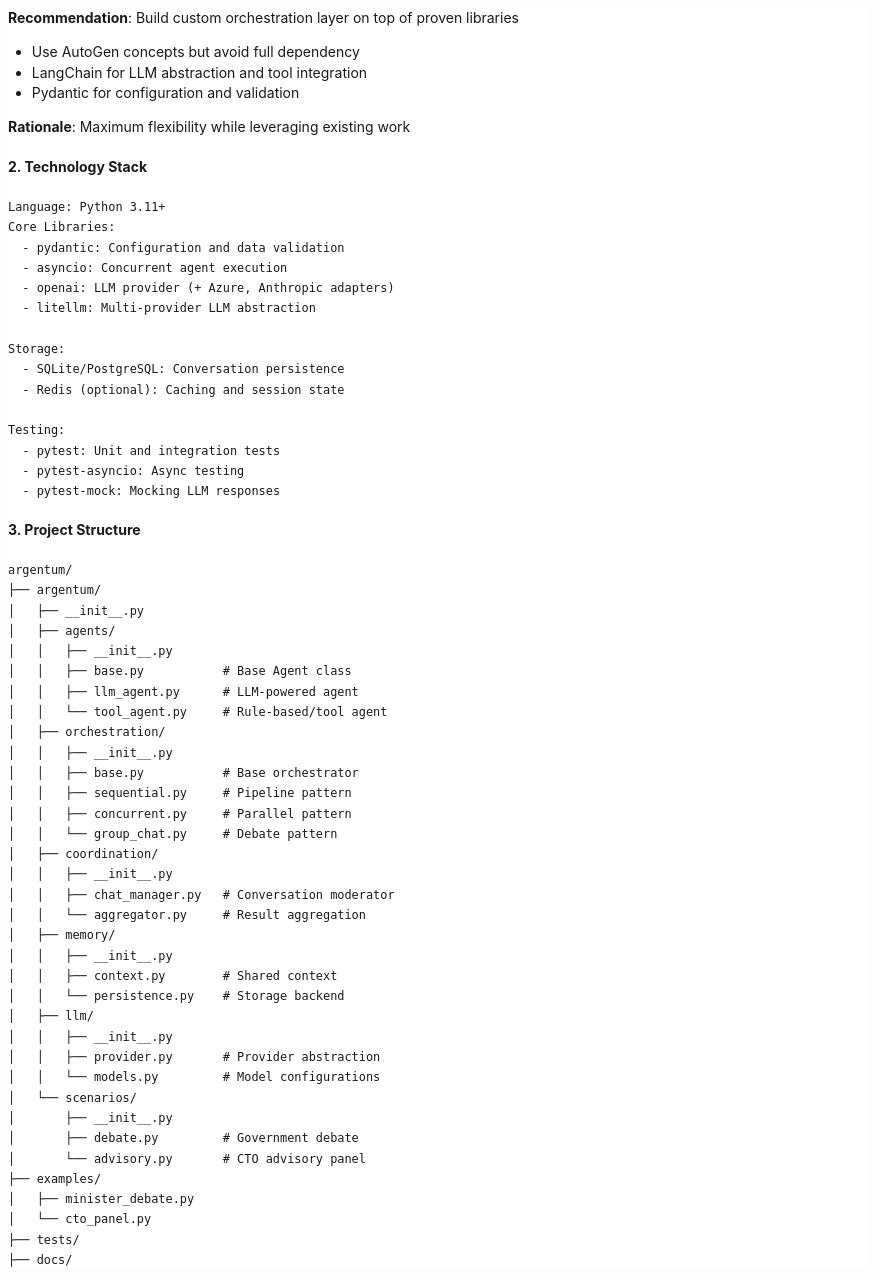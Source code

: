 **Recommendation**: Build custom orchestration layer on top of proven libraries

- Use AutoGen concepts but avoid full dependency
- LangChain for LLM abstraction and tool integration
- Pydantic for configuration and validation

**Rationale**: Maximum flexibility while leveraging existing work

#### 2. **Technology Stack**

```
Language: Python 3.11+
Core Libraries:
  - pydantic: Configuration and data validation
  - asyncio: Concurrent agent execution
  - openai: LLM provider (+ Azure, Anthropic adapters)
  - litellm: Multi-provider LLM abstraction
  
Storage:
  - SQLite/PostgreSQL: Conversation persistence
  - Redis (optional): Caching and session state
  
Testing:
  - pytest: Unit and integration tests
  - pytest-asyncio: Async testing
  - pytest-mock: Mocking LLM responses
```

#### 3. **Project Structure**

```
argentum/
├── argentum/
│   ├── __init__.py
│   ├── agents/
│   │   ├── __init__.py
│   │   ├── base.py           # Base Agent class
│   │   ├── llm_agent.py      # LLM-powered agent
│   │   └── tool_agent.py     # Rule-based/tool agent
│   ├── orchestration/
│   │   ├── __init__.py
│   │   ├── base.py           # Base orchestrator
│   │   ├── sequential.py     # Pipeline pattern
│   │   ├── concurrent.py     # Parallel pattern
│   │   └── group_chat.py     # Debate pattern
│   ├── coordination/
│   │   ├── __init__.py
│   │   ├── chat_manager.py   # Conversation moderator
│   │   └── aggregator.py     # Result aggregation
│   ├── memory/
│   │   ├── __init__.py
│   │   ├── context.py        # Shared context
│   │   └── persistence.py    # Storage backend
│   ├── llm/
│   │   ├── __init__.py
│   │   ├── provider.py       # Provider abstraction
│   │   └── models.py         # Model configurations
│   └── scenarios/
│       ├── __init__.py
│       ├── debate.py         # Government debate
│       └── advisory.py       # CTO advisory panel
├── examples/
│   ├── minister_debate.py
│   └── cto_panel.py
├── tests/
├── docs/
```